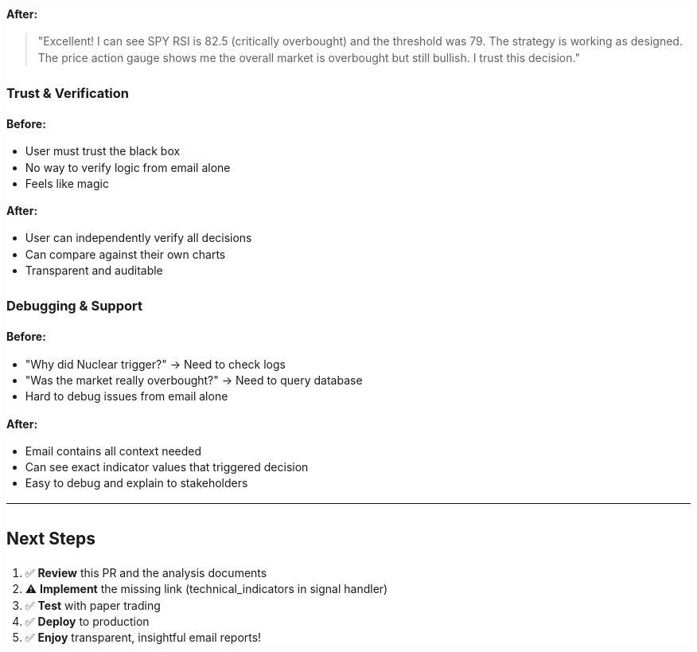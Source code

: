 **After:**
> "Excellent! I can see SPY RSI is 82.5 (critically overbought) and the 
> threshold was 79. The strategy is working as designed. The price action 
> gauge shows me the overall market is overbought but still bullish. 
> I trust this decision."

### Trust & Verification

**Before:**
- User must trust the black box
- No way to verify logic from email alone
- Feels like magic

**After:**
- User can independently verify all decisions
- Can compare against their own charts
- Transparent and auditable

### Debugging & Support

**Before:**
- "Why did Nuclear trigger?" → Need to check logs
- "Was the market really overbought?" → Need to query database
- Hard to debug issues from email alone

**After:**
- Email contains all context needed
- Can see exact indicator values that triggered decision
- Easy to debug and explain to stakeholders

---

## Next Steps

1. ✅ **Review** this PR and the analysis documents
2. ⚠️ **Implement** the missing link (technical_indicators in signal handler)
3. ✅ **Test** with paper trading
4. ✅ **Deploy** to production
5. ✅ **Enjoy** transparent, insightful email reports!
